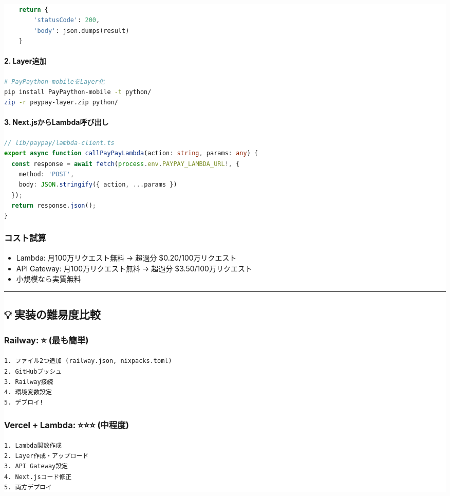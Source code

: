 ```python
    return {
        'statusCode': 200,
        'body': json.dumps(result)
    }
```

#### 2. Layer追加
```bash
# PayPaython-mobileをLayer化
pip install PayPaython-mobile -t python/
zip -r paypay-layer.zip python/
```

#### 3. Next.jsからLambda呼び出し
```typescript
// lib/paypay/lambda-client.ts
export async function callPayPayLambda(action: string, params: any) {
  const response = await fetch(process.env.PAYPAY_LAMBDA_URL!, {
    method: 'POST',
    body: JSON.stringify({ action, ...params })
  });
  return response.json();
}
```

### コスト試算
- Lambda: 月100万リクエスト無料 → 超過分 $0.20/100万リクエスト
- API Gateway: 月100万リクエスト無料 → 超過分 $3.50/100万リクエスト
- 小規模なら実質無料

---

## 💡 実装の難易度比較

### Railway: ⭐ (最も簡単)
```
1. ファイル2つ追加 (railway.json, nixpacks.toml)
2. GitHubプッシュ
3. Railway接続
4. 環境変数設定
5. デプロイ!
```

### Vercel + Lambda: ⭐⭐⭐ (中程度)
```
1. Lambda関数作成
2. Layer作成・アップロード
3. API Gateway設定
4. Next.jsコード修正
5. 両方デプロイ
```
